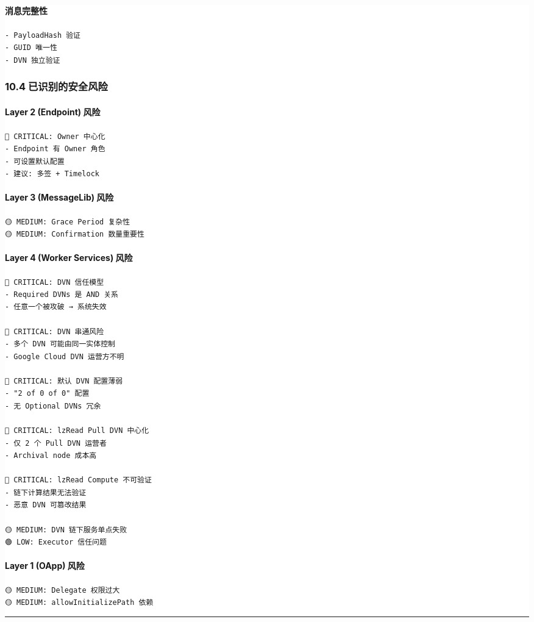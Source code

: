 #### 消息完整性
```
- PayloadHash 验证
- GUID 唯一性
- DVN 独立验证
```

### 10.4 已识别的安全风险

#### Layer 2 (Endpoint) 风险
```
🔴 CRITICAL: Owner 中心化
- Endpoint 有 Owner 角色
- 可设置默认配置
- 建议: 多签 + Timelock
```

#### Layer 3 (MessageLib) 风险
```
🟡 MEDIUM: Grace Period 复杂性
🟡 MEDIUM: Confirmation 数量重要性
```

#### Layer 4 (Worker Services) 风险
```
🔴 CRITICAL: DVN 信任模型
- Required DVNs 是 AND 关系
- 任意一个被攻破 → 系统失效

🔴 CRITICAL: DVN 串通风险
- 多个 DVN 可能由同一实体控制
- Google Cloud DVN 运营方不明

🔴 CRITICAL: 默认 DVN 配置薄弱
- "2 of 0 of 0" 配置
- 无 Optional DVNs 冗余

🔴 CRITICAL: lzRead Pull DVN 中心化
- 仅 2 个 Pull DVN 运营者
- Archival node 成本高

🔴 CRITICAL: lzRead Compute 不可验证
- 链下计算结果无法验证
- 恶意 DVN 可篡改结果

🟡 MEDIUM: DVN 链下服务单点失败
🟢 LOW: Executor 信任问题
```

#### Layer 1 (OApp) 风险
```
🟡 MEDIUM: Delegate 权限过大
🟡 MEDIUM: allowInitializePath 依赖
```

---